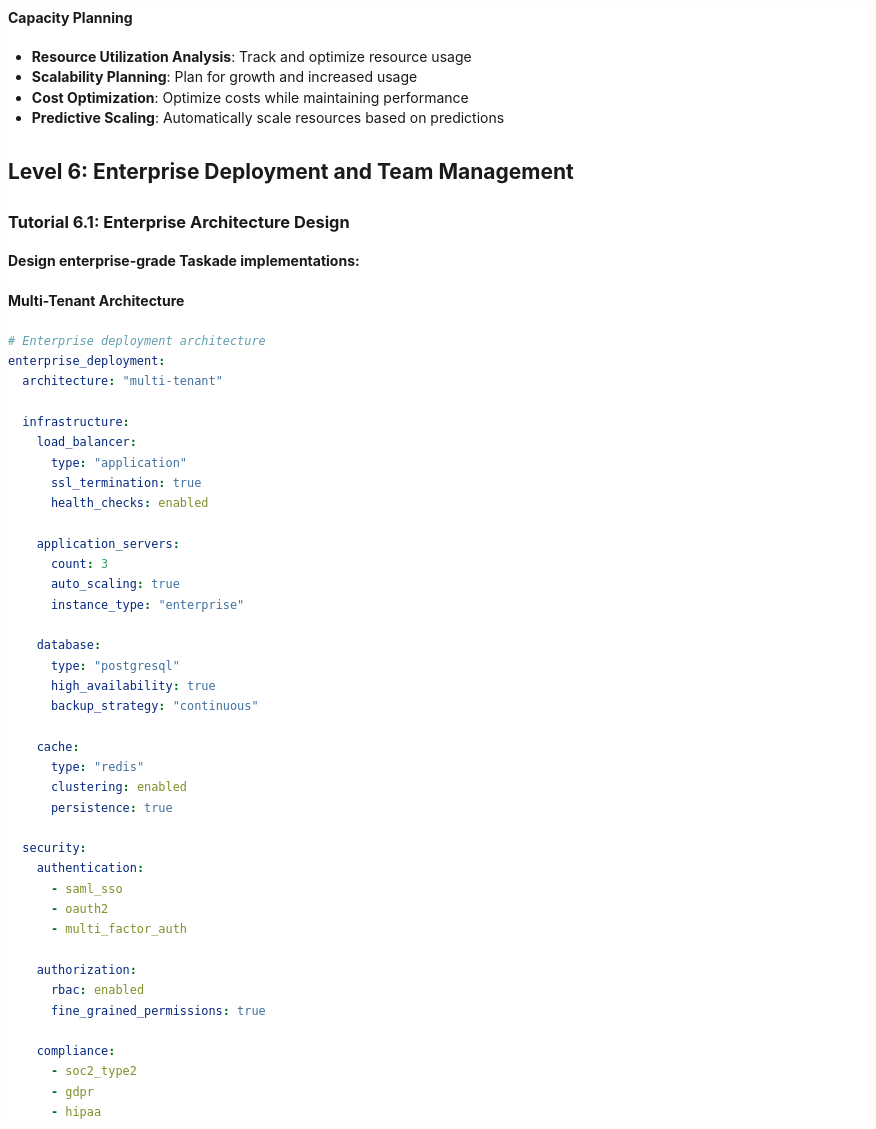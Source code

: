 #### Capacity Planning
- **Resource Utilization Analysis**: Track and optimize resource usage
- **Scalability Planning**: Plan for growth and increased usage
- **Cost Optimization**: Optimize costs while maintaining performance
- **Predictive Scaling**: Automatically scale resources based on predictions

## Level 6: Enterprise Deployment and Team Management

### Tutorial 6.1: Enterprise Architecture Design

**Design enterprise-grade Taskade implementations:**

#### Multi-Tenant Architecture
```yaml
# Enterprise deployment architecture
enterprise_deployment:
  architecture: "multi-tenant"
  
  infrastructure:
    load_balancer:
      type: "application"
      ssl_termination: true
      health_checks: enabled
    
    application_servers:
      count: 3
      auto_scaling: true
      instance_type: "enterprise"
    
    database:
      type: "postgresql"
      high_availability: true
      backup_strategy: "continuous"
    
    cache:
      type: "redis"
      clustering: enabled
      persistence: true
  
  security:
    authentication:
      - saml_sso
      - oauth2
      - multi_factor_auth
    
    authorization:
      rbac: enabled
      fine_grained_permissions: true
    
    compliance:
      - soc2_type2
      - gdpr
      - hipaa
```
